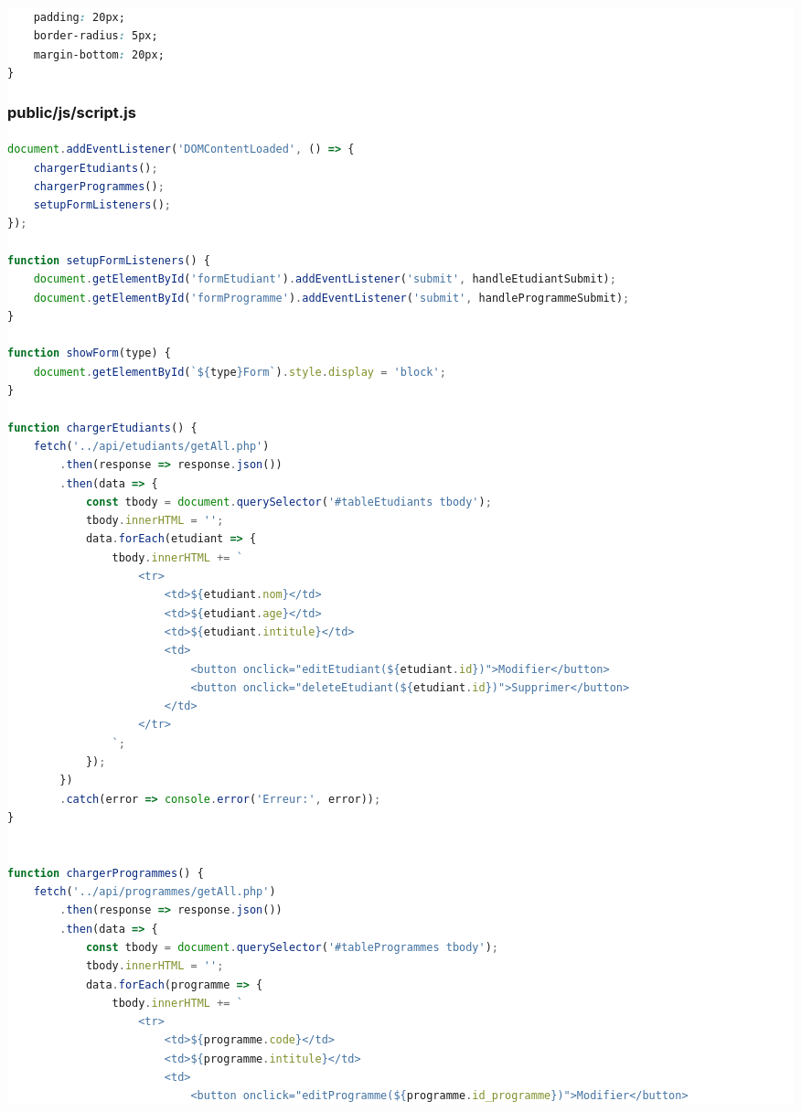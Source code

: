 ```css
    padding: 20px;
    border-radius: 5px;
    margin-bottom: 20px;
}
```

### public/js/script.js

```javascript
document.addEventListener('DOMContentLoaded', () => {
    chargerEtudiants();
    chargerProgrammes();
    setupFormListeners();
});

function setupFormListeners() {
    document.getElementById('formEtudiant').addEventListener('submit', handleEtudiantSubmit);
    document.getElementById('formProgramme').addEventListener('submit', handleProgrammeSubmit);
}

function showForm(type) {
    document.getElementById(`${type}Form`).style.display = 'block';
}

function chargerEtudiants() {
    fetch('../api/etudiants/getAll.php')
        .then(response => response.json())
        .then(data => {
            const tbody = document.querySelector('#tableEtudiants tbody');
            tbody.innerHTML = '';
            data.forEach(etudiant => {
                tbody.innerHTML += `
                    <tr>
                        <td>${etudiant.nom}</td>
                        <td>${etudiant.age}</td>
                        <td>${etudiant.intitule}</td>
                        <td>
                            <button onclick="editEtudiant(${etudiant.id})">Modifier</button>
                            <button onclick="deleteEtudiant(${etudiant.id})">Supprimer</button>
                        </td>
                    </tr>
                `;
            });
        })
        .catch(error => console.error('Erreur:', error));
}


function chargerProgrammes() {
    fetch('../api/programmes/getAll.php')
        .then(response => response.json())
        .then(data => {
            const tbody = document.querySelector('#tableProgrammes tbody');
            tbody.innerHTML = '';
            data.forEach(programme => {
                tbody.innerHTML += `
                    <tr>
                        <td>${programme.code}</td>
                        <td>${programme.intitule}</td>
                        <td>
                            <button onclick="editProgramme(${programme.id_programme})">Modifier</button>
```